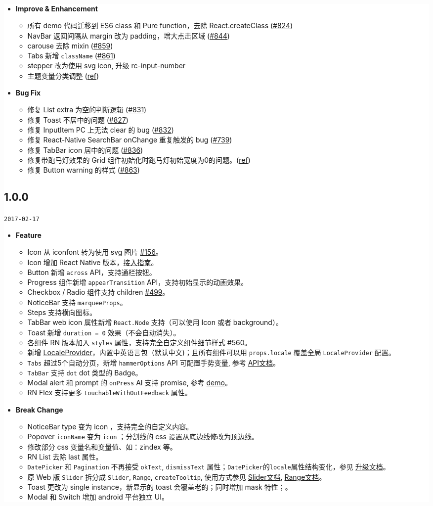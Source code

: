 - **Improve & Enhancement**
  - 所有 demo 代码迁移到 ES6 class 和 Pure function，去除 React.createClass ([#824](https://github.com/ant-design/ant-design-mobile/issues/824))
  - NavBar 返回间隔从 margin 改为 padding，增大点击区域 ([#844](https://github.com/ant-design/ant-design-mobile/issues/844))
  - carouse 去除 mixin ([#859](https://github.com/ant-design/ant-design-mobile/pull/859))
  - Tabs 新增 `className` ([#861](https://github.com/ant-design/ant-design-mobile/issues/861))
  - stepper 改为使用 svg icon, 升级 rc-input-number
  - 主题变量分类调整 ([ref](https://github.com/ant-design/ant-design-mobile/commit/daea9a38133e0670926af6c0bd9233057eb9c3aa))


- **Bug Fix**
  - 修复 List extra 为空的判断逻辑 ([#831](https://github.com/ant-design/ant-design-mobile/issues/831))
  - 修复 Toast 不居中的问题 ([#827](https://github.com/ant-design/ant-design-mobile/issues/827))
  - 修复 InputItem PC 上无法 clear 的 bug ([#832](https://github.com/ant-design/ant-design-mobile/pull/832))
  - 修复 React-Native SearchBar onChange 重复触发的 bug ([#739](https://github.com/ant-design/ant-design-mobile/issues/739))
  - 修复 TabBar icon 居中的问题 ([#836](https://github.com/ant-design/ant-design-mobile/issues/836))
  - 修复带跑马灯效果的 Grid 组件初始化时跑马灯初始宽度为0的问题。([ref](https://github.com/ant-design/ant-design-mobile/commit/1a897c46999e2325acd3754e52dba9144d04695e))
  - 修复 Button warning 的样式 ([#863](https://github.com/ant-design/ant-design-mobile/issues/863))



## 1.0.0

`2017-02-17`

- **Feature**
  - Icon 从 iconfont 转为使用 svg 图片 [#156](https://github.com/ant-design/ant-design-mobile/issues/156)。
  - Icon 增加 React Native 版本，[接入指南](https://github.com/ant-design/ant-design-mobile/blob/master/components/icon/index.en-US.md#如何使用-rn)。
  - Button 新增 `across` API，支持通栏按钮。
  - Progress 组件新增 `appearTransition` API，支持初始显示的动画效果。
  - Checkbox / Radio 组件支持 children [#499](https://github.com/ant-design/ant-design-mobile/issues/499)。
  - NoticeBar 支持 `marqueeProps`。
  - Steps 支持横向图标。
  - TabBar web icon 属性新增 `React.Node` 支持（可以使用 Icon 或者 background）。
  - Toast 新增 `duration = 0` 效果（不会自动消失）。
  - 各组件 RN 版本加入 `styles` 属性，支持完全自定义组件细节样式 [#560](https://github.com/ant-design/ant-design-mobile/issues/560)。
  - 新增 [LocaleProvider](https://mobile.ant.design/components/locale-provider)，内置中英语言包（默认中文)；且所有组件可以用 `props.locale` 覆盖全局 `LocaleProvider` 配置。
  - `Tabs` 超过5个自动分页，新增 `hammerOptions` API 可配置手势变量, 参考 [API文档](https://mobile.ant.design/components/tabs)。
  - `TabBar` 支持 `dot`  dot 类型的 Badge。
  - Modal alert 和 prompt 的 `onPress` AI 支持 promise, 参考 [demo](https://github.com/ant-design/ant-design-mobile/blob/master/components/modal/demo/alert.md)。
  - RN Flex 支持更多 `touchableWithOutFeedback` 属性。

- **Break Change**
  - NoticeBar type 变为 icon ，支持完全的自定义内容。
  - Popover `iconName` 变为 `icon` ；分割线的 css 设置从底边线修改为顶边线。
  - 修改部分 css 变量名和变量值、如：zindex 等。
  - RN List 去除 last 属性。
  - `DatePicker` 和 `Pagination` 不再接受 `okText`, `dismissText` 属性；`DatePicker`的`locale`属性结构变化，参见 [升级文档](https://github.com/ant-design/ant-design-mobile/blob/master/docs/react/upgrade-notes.en-US.md#其他常用组件更新注意事项)。
  - 原 Web 版 `Slider` 拆分成 `Slider`, `Range`, `createTooltip`, 使用方式参见 [Slider文档](https://mobile.ant.design/components/slider), [Range文档](https://mobile.ant.design/components/range)。
  - Toast 更改为 single instance，新显示的 toast 会覆盖老的；同时增加 mask 特性；。
  - Modal 和 Switch 增加 android 平台独立 UI。
